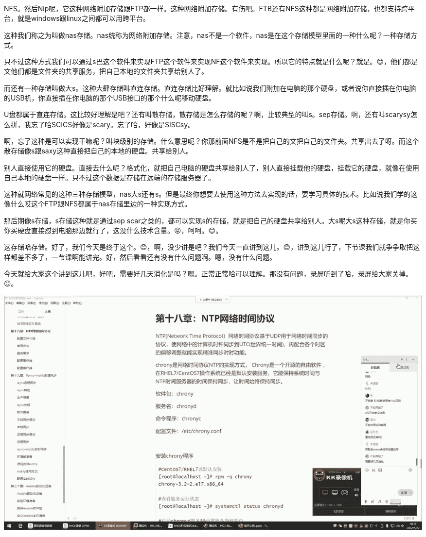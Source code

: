 NFS。然后Nip呢，它这种网络附加存储跟FTP都一样。这种网络附加存储。有伤吧。FTB还有NFS这种都是网络附加存储，也都支持跨平台，就是windows跟linux之间都可以用跨平台。

这种我们称之为叫做nas存储。nas统称为网络附加存储。注意，nas不是一个软件，nas是在这个存储模型里面的一种什么呢？一种存储方式。

只不过这种方式我们可以通过s巴这个软件来实现FTP这个软件来实现NF这个软件来实现。所以它的特点就是什么呢？就是。😊，他们都是文他们都是文件夹的共享服务，把自己本地的文件夹共享给别人了。

而还有一种存储叫做大s。这种大肆存储叫直连存储。直连存储比好理解。就比如说我们附加在电脑的那个硬盘，或者说你直接插在你电脑的USB机，你直接插在你电脑的那个USB接口的那个什么呢移动硬盘。

U盘都属于直连存储。这比较好理解是吧？还有叫散存储，散存储是怎么存储的呢？啊，比较典型的叫s。sep存储。啊，还有叫scarysy怎么拼，我忘了哈SCICS好像是scary。忘了哈，好像是SISCsy。

啊，忘了这种是可以实现干嘛呢？叫块级别的存储。什么意思呢？你那前面NFS是不是把自己的文把自己的文件夹。共享出去了呀。而这个散存储像s跟saxy这种直接把自己的本地的硬盘。共享给别人。

别人直接使用它的硬盘。直接去什么呢？格式化，就把自己电脑的硬盘共享给别人了，别人直接挂载他的硬盘，挂载它的硬盘，就像在使用自己本地的硬盘一样。只不过这个数据是存储在远端的存储服务器了。

这种就网络常见的这种三种存储模型，nas大s还有s。但是最终你想要去使用这种方法去实现的话，要学习具体的技术。比如说我们学的这像什么哎这个FTP跟NFS都属于nas存储里边的一种实现方式。

那后期像s存储，s存储这种就是通过sep scar之类的，都可以实现s的存储，就是把自己的硬盘共享给别人。大s呢大s这种存储，就是你买你买硬盘直接怼到电脑那边就行了，这没什么技术含量。😡，呵呵。😊。

这存储哈存储。好了，我们今天是终于这个。😊，啊，没少讲是吧？我们今天一直讲到这儿。😊，讲到这儿行了，下节课我们就争争取把这样都差不多了，一节课啊能讲完。好，然后看看还有没有什么问题啊。嗯，没有什么问题。

今天就给大家这个讲到这儿吧，好吧，需要好几天消化是吗？嗯。正常正常哈可以理解。那没有问题，录屏听到了哈，录屏给大家关掉。😊。



![](img/4029e18fc2c07d32644d89cd5534cfe2_92.png)
